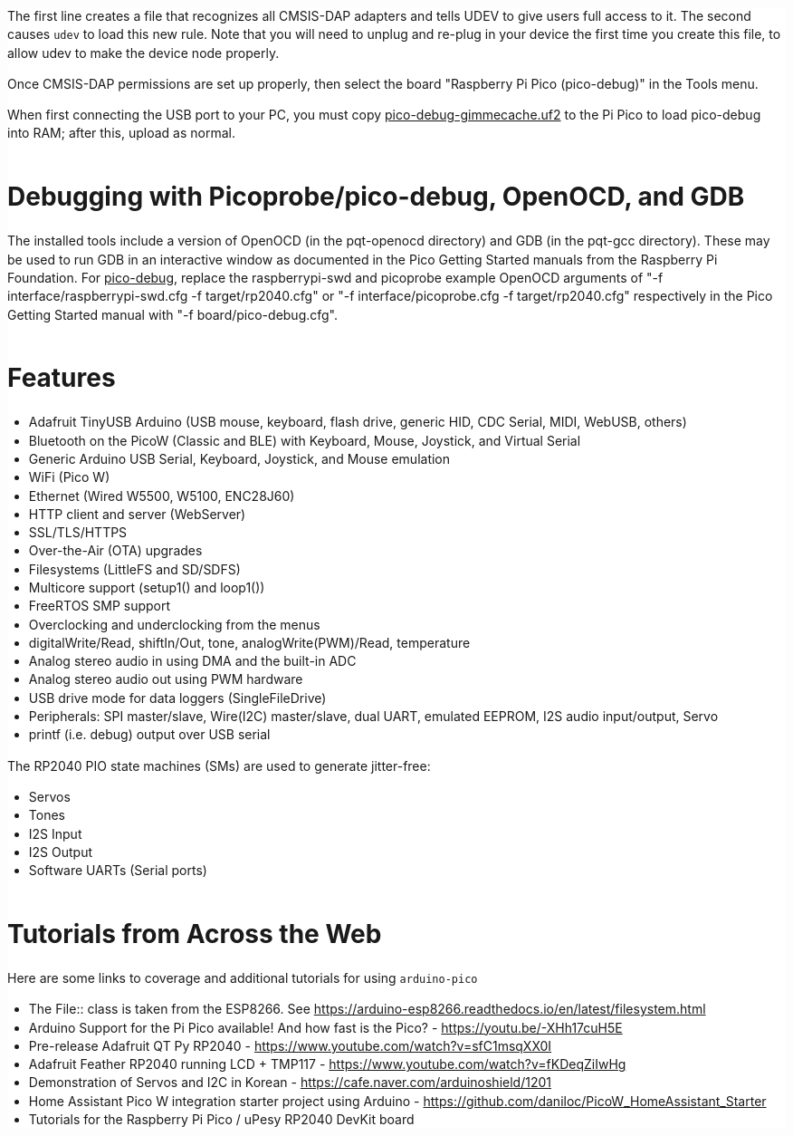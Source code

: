 The first line creates a file that recognizes all CMSIS-DAP adapters and tells UDEV to give users full access to it.  The second causes `udev` to load this new rule.  Note that you will need to unplug and re-plug in your device the first time you create this file, to allow udev to make the device node properly.

Once CMSIS-DAP permissions are set up properly, then select the board "Raspberry Pi Pico (pico-debug)" in the Tools menu.

When first connecting the USB port to your PC, you must copy [pico-debug-gimmecache.uf2](https://github.com/majbthrd/pico-debug/releases/) to the Pi Pico to load pico-debug into RAM; after this, upload as normal.

# Debugging with Picoprobe/pico-debug, OpenOCD, and GDB
The installed tools include a version of OpenOCD (in the pqt-openocd directory) and GDB (in the pqt-gcc directory).  These may be used to run GDB in an interactive window as documented in the Pico Getting Started manuals from the Raspberry Pi Foundation.  For [pico-debug](https://github.com/majbthrd/pico-debug/), replace the raspberrypi-swd and picoprobe example OpenOCD arguments of "-f interface/raspberrypi-swd.cfg -f target/rp2040.cfg" or "-f interface/picoprobe.cfg -f target/rp2040.cfg" respectively in the Pico Getting Started manual with "-f board/pico-debug.cfg".

# Features
* Adafruit TinyUSB Arduino (USB mouse, keyboard, flash drive, generic HID, CDC Serial, MIDI, WebUSB, others)
* Bluetooth on the PicoW (Classic and BLE) with Keyboard, Mouse, Joystick, and Virtual Serial
* Generic Arduino USB Serial, Keyboard, Joystick, and Mouse emulation
* WiFi (Pico W)
* Ethernet (Wired W5500, W5100, ENC28J60)
* HTTP client and server (WebServer)
* SSL/TLS/HTTPS
* Over-the-Air (OTA) upgrades
* Filesystems (LittleFS and SD/SDFS)
* Multicore support (setup1() and loop1())
* FreeRTOS SMP support
* Overclocking and underclocking from the menus
* digitalWrite/Read, shiftIn/Out, tone, analogWrite(PWM)/Read, temperature
* Analog stereo audio in using DMA and the built-in ADC
* Analog stereo audio out using PWM hardware
* USB drive mode for data loggers (SingleFileDrive)
* Peripherals:  SPI master/slave, Wire(I2C) master/slave, dual UART, emulated EEPROM, I2S audio input/output, Servo
* printf (i.e. debug) output over USB serial

The RP2040 PIO state machines (SMs) are used to generate jitter-free:
* Servos
* Tones
* I2S Input
* I2S Output
* Software UARTs (Serial ports)

# Tutorials from Across the Web
Here are some links to coverage and additional tutorials for using `arduino-pico`
* The File:: class is taken from the ESP8266.  See https://arduino-esp8266.readthedocs.io/en/latest/filesystem.html
* Arduino Support for the Pi Pico available! And how fast is the Pico? - https://youtu.be/-XHh17cuH5E
* Pre-release Adafruit QT Py RP2040 - https://www.youtube.com/watch?v=sfC1msqXX0I
* Adafruit Feather RP2040 running LCD + TMP117 - https://www.youtube.com/watch?v=fKDeqZiIwHg
* Demonstration of Servos and I2C in Korean - https://cafe.naver.com/arduinoshield/1201
* Home Assistant Pico W integration starter project using Arduino - https://github.com/daniloc/PicoW_HomeAssistant_Starter
* Tutorials for the Raspberry Pi Pico / uPesy RP2040 DevKit board 